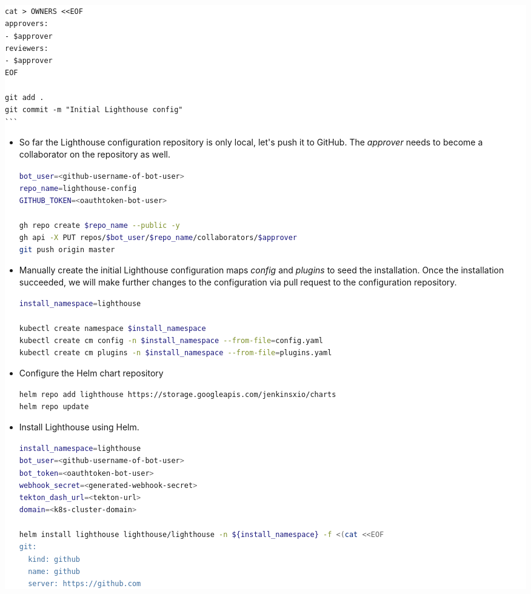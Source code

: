     cat > OWNERS <<EOF
    approvers:
    - $approver
    reviewers:
    - $approver
    EOF
  
    git add .
    git commit -m "Initial Lighthouse config"
    ```

- So far the Lighthouse configuration repository is only local, let's push it to GitHub.
  The _approver_ needs to become a collaborator on the repository as well.

    ```bash
    bot_user=<github-username-of-bot-user>
    repo_name=lighthouse-config
    GITHUB_TOKEN=<oauthtoken-bot-user>

    gh repo create $repo_name --public -y
    gh api -X PUT repos/$bot_user/$repo_name/collaborators/$approver
    git push origin master
    ```

- Manually create the initial Lighthouse configuration maps _config_ and _plugins_ to seed the installation.
  Once the installation succeeded, we will make further changes to the configuration via pull request to the configuration repository.

    ```bash
    install_namespace=lighthouse

    kubectl create namespace $install_namespace
    kubectl create cm config -n $install_namespace --from-file=config.yaml
    kubectl create cm plugins -n $install_namespace --from-file=plugins.yaml
    ```

- Configure the Helm chart repository

    ```bash
    helm repo add lighthouse https://storage.googleapis.com/jenkinsxio/charts
    helm repo update
    ```

- Install Lighthouse using Helm.

    ```bash
    install_namespace=lighthouse
    bot_user=<github-username-of-bot-user>
    bot_token=<oauthtoken-bot-user>
    webhook_secret=<generated-webhook-secret>
    tekton_dash_url=<tekton-url>
    domain=<k8s-cluster-domain>
  
    helm install lighthouse lighthouse/lighthouse -n ${install_namespace} -f <(cat <<EOF
    git:
      kind: github
      name: github
      server: https://github.com

